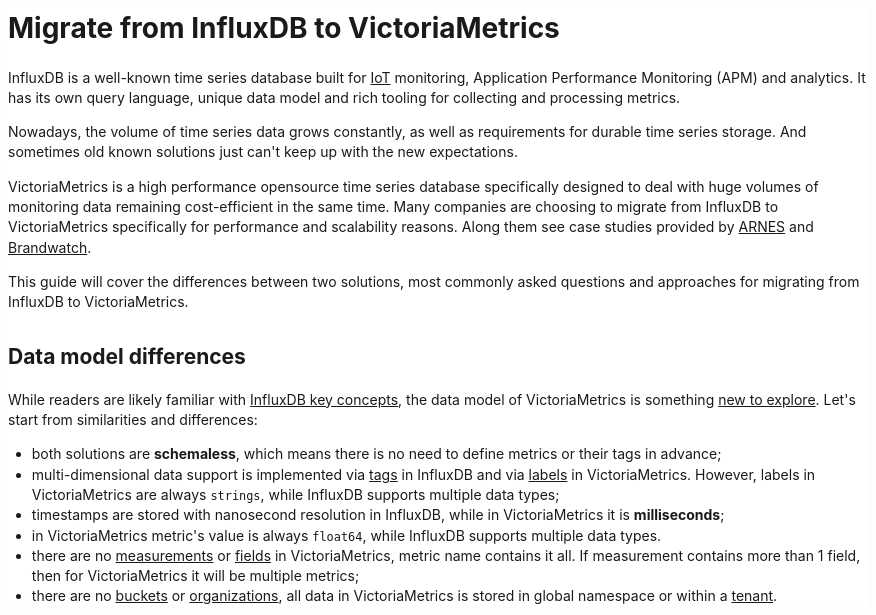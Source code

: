 # Migrate from InfluxDB to VictoriaMetrics

InfluxDB is a well-known time series database built for
[IoT](https://en.wikipedia.org/wiki/Internet_of_things) monitoring, Application Performance Monitoring (APM) and
analytics. It has its own query language, unique data model and rich tooling for collecting and processing metrics.

Nowadays, the volume of time series data grows constantly, as well as requirements for durable time series storage. And
sometimes old known solutions just can't keep up with the new expectations.

VictoriaMetrics is a high performance opensource time series database specifically designed to deal with huge volumes of
monitoring data remaining cost-efficient in the same time. Many companies are choosing to migrate from InfluxDB to
VictoriaMetrics specifically for performance and scalability reasons. Along them see case studies provided by
[ARNES](https://docs.victoriametrics.com/CaseStudies.html#arnes)
and [Brandwatch](https://docs.victoriametrics.com/CaseStudies.html#brandwatch).

This guide will cover the differences between two solutions, most commonly asked questions and approaches for migrating
from InfluxDB to VictoriaMetrics.

## Data model differences

While readers are likely familiar
with [InfluxDB key concepts](https://docs.influxdata.com/influxdb/v2.2/reference/key-concepts/), the data model of
VictoriaMetrics is something [new to explore](https://docs.victoriametrics.com/keyConcepts.html#data-model). Let's start
from similarities and differences:

* both solutions are **schemaless**, which means there is no need to define metrics or their tags in advance;
* multi-dimensional data support is implemented
  via [tags](https://docs.influxdata.com/influxdb/v2.2/reference/key-concepts/data-elements/#tags)
  in InfluxDB and via [labels](https://docs.victoriametrics.com/keyConcepts.html#structure-of-a-metric) in
  VictoriaMetrics. However, labels in VictoriaMetrics are always `strings`, while InfluxDB supports multiple data types;
* timestamps are stored with nanosecond resolution in InfluxDB, while in VictoriaMetrics it is **milliseconds**;
* in VictoriaMetrics metric's value is always `float64`, while InfluxDB supports multiple data types.
* there are
  no [measurements](https://docs.influxdata.com/influxdb/v2.2/reference/key-concepts/data-elements/#measurement)
  or [fields](https://docs.influxdata.com/influxdb/v2.2/reference/key-concepts/data-elements/#field-key) in
  VictoriaMetrics, metric name contains it all. If measurement contains more than 1 field, then for VictoriaMetrics
  it will be multiple metrics;
* there are no [buckets](https://docs.influxdata.com/influxdb/v2.2/reference/key-concepts/data-elements/#bucket)
  or [organizations](https://docs.influxdata.com/influxdb/v2.2/reference/key-concepts/data-elements/#organization), all
  data in VictoriaMetrics is stored in global namespace or within
  a [tenant](https://docs.victoriametrics.com/Cluster-VictoriaMetrics.html#multitenancy).
